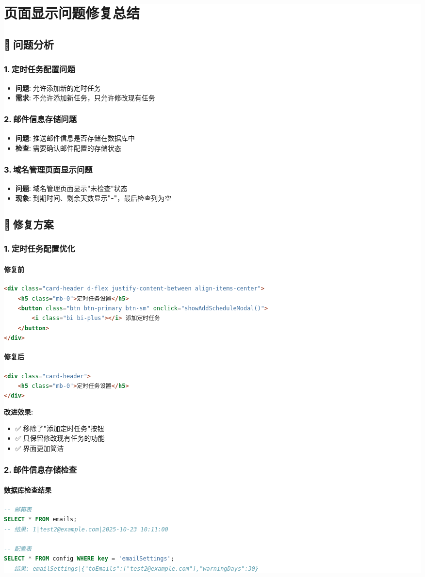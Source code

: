 # 页面显示问题修复总结

## 🎯 问题分析

### 1. 定时任务配置问题
- **问题**: 允许添加新的定时任务
- **需求**: 不允许添加新任务，只允许修改现有任务

### 2. 邮件信息存储问题
- **问题**: 推送邮件信息是否存储在数据库中
- **检查**: 需要确认邮件配置的存储状态

### 3. 域名管理页面显示问题
- **问题**: 域名管理页面显示"未检查"状态
- **现象**: 到期时间、剩余天数显示"-"，最后检查列为空

## 🔧 修复方案

### 1. 定时任务配置优化

#### 修复前
```html
<div class="card-header d-flex justify-content-between align-items-center">
    <h5 class="mb-0">定时任务设置</h5>
    <button class="btn btn-primary btn-sm" onclick="showAddScheduleModal()">
        <i class="bi bi-plus"></i> 添加定时任务
    </button>
</div>
```

#### 修复后
```html
<div class="card-header">
    <h5 class="mb-0">定时任务设置</h5>
</div>
```

**改进效果**:
- ✅ 移除了"添加定时任务"按钮
- ✅ 只保留修改现有任务的功能
- ✅ 界面更加简洁

### 2. 邮件信息存储检查

#### 数据库检查结果
```sql
-- 邮箱表
SELECT * FROM emails;
-- 结果: 1|test2@example.com|2025-10-23 10:11:00

-- 配置表
SELECT * FROM config WHERE key = 'emailSettings';
-- 结果: emailSettings|{"toEmails":["test2@example.com"],"warningDays":30}
```
